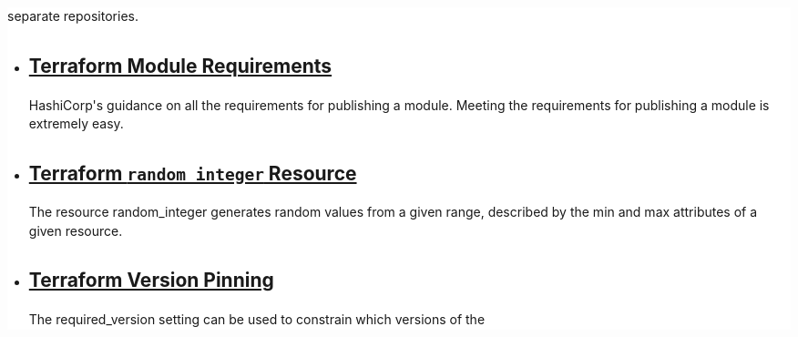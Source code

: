   separate
  repositories.
- [Terraform Module Requirements](https://www.terraform.io/docs/registry/modules/publish.html#requirements)
  -
  HashiCorp's
  guidance
  on
  all
  the
  requirements
  for
  publishing
  a
  module.
  Meeting
  the
  requirements
  for
  publishing
  a
  module
  is
  extremely
  easy.
- [Terraform `random_integer` Resource](https://registry.terraform.io/providers/hashicorp/random/latest/docs/resources/integer)
  -
  The
  resource
  random_integer
  generates
  random
  values
  from
  a
  given
  range,
  described
  by
  the
  min
  and
  max
  attributes
  of
  a
  given
  resource.
- [Terraform Version Pinning](https://www.terraform.io/docs/configuration/terraform.html#specifying-a-required-terraform-version)
  -
  The
  required_version
  setting
  can
  be
  used
  to
  constrain
  which
  versions
  of
  the